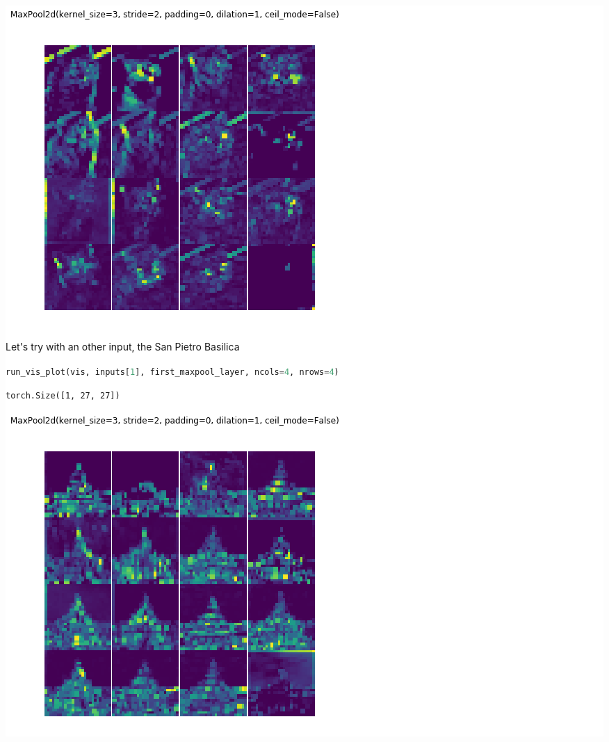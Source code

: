 ![png](notebook_files/notebook_21_1.png)


Let's try with an other input, the San Pietro Basilica


```python
run_vis_plot(vis, inputs[1], first_maxpool_layer, ncols=4, nrows=4)
```

    torch.Size([1, 27, 27])



![png](notebook_files/notebook_23_1.png)
